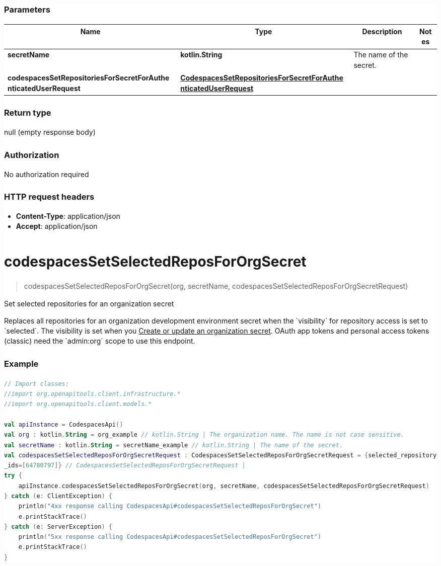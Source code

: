 ### Parameters

Name | Type | Description  | Notes
------------- | ------------- | ------------- | -------------
 **secretName** | **kotlin.String**| The name of the secret. |
 **codespacesSetRepositoriesForSecretForAuthenticatedUserRequest** | [**CodespacesSetRepositoriesForSecretForAuthenticatedUserRequest**](CodespacesSetRepositoriesForSecretForAuthenticatedUserRequest.md)|  |

### Return type

null (empty response body)

### Authorization

No authorization required

### HTTP request headers

 - **Content-Type**: application/json
 - **Accept**: application/json

<a id="codespacesSetSelectedReposForOrgSecret"></a>
# **codespacesSetSelectedReposForOrgSecret**
> codespacesSetSelectedReposForOrgSecret(org, secretName, codespacesSetSelectedReposForOrgSecretRequest)

Set selected repositories for an organization secret

Replaces all repositories for an organization development environment secret when the &#x60;visibility&#x60; for repository access is set to &#x60;selected&#x60;. The visibility is set when you [Create or update an organization secret](https://docs.github.com/rest/codespaces/organization-secrets#create-or-update-an-organization-secret).  OAuth app tokens and personal access tokens (classic) need the &#x60;admin:org&#x60; scope to use this endpoint.

### Example
```kotlin
// Import classes:
//import org.openapitools.client.infrastructure.*
//import org.openapitools.client.models.*

val apiInstance = CodespacesApi()
val org : kotlin.String = org_example // kotlin.String | The organization name. The name is not case sensitive.
val secretName : kotlin.String = secretName_example // kotlin.String | The name of the secret.
val codespacesSetSelectedReposForOrgSecretRequest : CodespacesSetSelectedReposForOrgSecretRequest = {selected_repository_ids=[64780797]} // CodespacesSetSelectedReposForOrgSecretRequest | 
try {
    apiInstance.codespacesSetSelectedReposForOrgSecret(org, secretName, codespacesSetSelectedReposForOrgSecretRequest)
} catch (e: ClientException) {
    println("4xx response calling CodespacesApi#codespacesSetSelectedReposForOrgSecret")
    e.printStackTrace()
} catch (e: ServerException) {
    println("5xx response calling CodespacesApi#codespacesSetSelectedReposForOrgSecret")
    e.printStackTrace()
}
```
